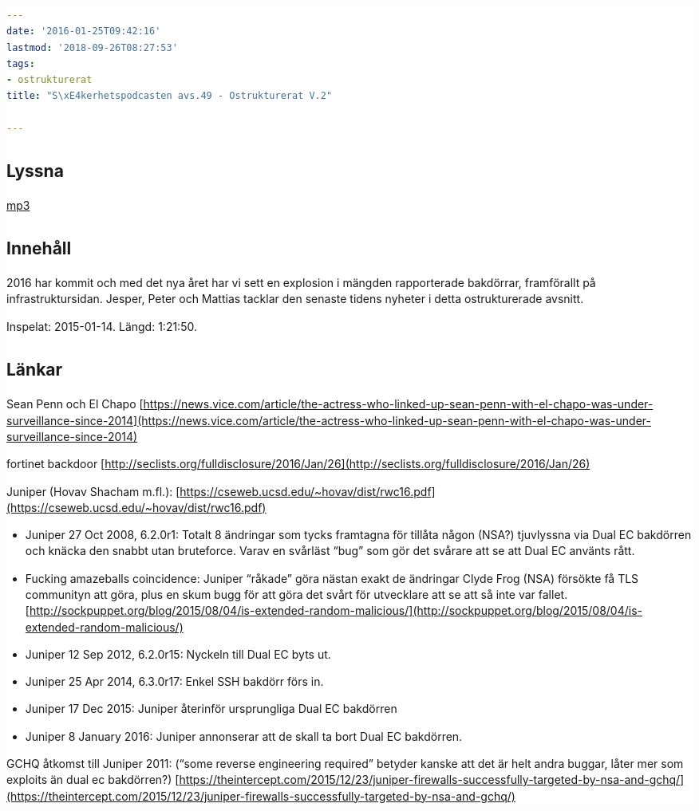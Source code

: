 ```yaml
---
date: '2016-01-25T09:42:16'
lastmod: '2018-09-26T08:27:53'
tags:
- ostrukturerat
title: "S\xE4kerhetspodcasten avs.49 - Ostrukturerat V.2"

---
```

## Lyssna

[mp3](http://traffic.libsyn.com/sakerhetspodcasten/Sakerhetspodcasten_v2_2016_mixdown.mp3)

## Innehåll

2016 har kommit och med det nya året har vi sett en explosion i mängden rapporterade
bakdörrar, framförallt på infrastruktursidan. Jesper, Peter och Mattias tacklar den
senaste tidens nyheter i detta ostrukturerade avsnitt.

Inspelat: 2015-01-14. Längd: 1:21:50.

## Länkar

Sean Penn och El Chapo [https://news.vice.com/article/the-actress-who-linked-up-sean-penn-with-el-chapo-was-under-surveillance-since-2014](https://news.vice.com/article/the-actress-who-linked-up-sean-penn-with-el-chapo-was-under-surveillance-since-2014)

fortinet backdoor [http://seclists.org/fulldisclosure/2016/Jan/26](http://seclists.org/fulldisclosure/2016/Jan/26)

Juniper (Hovav Shacham m.fl.): [https://cseweb.ucsd.edu/~hovav/dist/rwc16.pdf](https://cseweb.ucsd.edu/~hovav/dist/rwc16.pdf)

* Juniper 27 Oct 2008, 6.2.0r1: Totalt 8 ändringar som tycks framtagna för tillåta
någon (NSA?) tjuvlyssna via Dual EC bakdörren och knäcka den snabbt utan bruteforce.
Varav en svårläst “bug” som gör det svårare att se att Dual EC använts rått.

* Fucking amazeballs coincidence: Juniper “råkade” göra nästan exakt de ändringar Clyde Frog (NSA) försökte få TLS communityn att göra, plus en skum bugg för att göra det svårt för utvecklare att se att så inte var fallet. [http://sockpuppet.org/blog/2015/08/04/is-extended-random-malicious/](http://sockpuppet.org/blog/2015/08/04/is-extended-random-malicious/)

* Juniper 12 Sep 2012, 6.2.0r15: Nyckeln till Dual EC byts ut.

* Juniper 25 Apr 2014, 6.3.0r17: Enkel SSH bakdörr förs in.

* Juniper 17 Dec 2015: Juniper återinför ursprungliga Dual EC bakdörren

* Juniper 8 January 2016: Juniper annonserar att de skall ta bort Dual EC bakdörren.



GCHQ åtkomst till Juniper 2011: (“some reverse engineering required” betyder kanske att det är helt andra buggar, låter mer som exploits än dual ec bakdörren?) [https://theintercept.com/2015/12/23/juniper-firewalls-successfully-targeted-by-nsa-and-gchq/](https://theintercept.com/2015/12/23/juniper-firewalls-successfully-targeted-by-nsa-and-gchq/)
